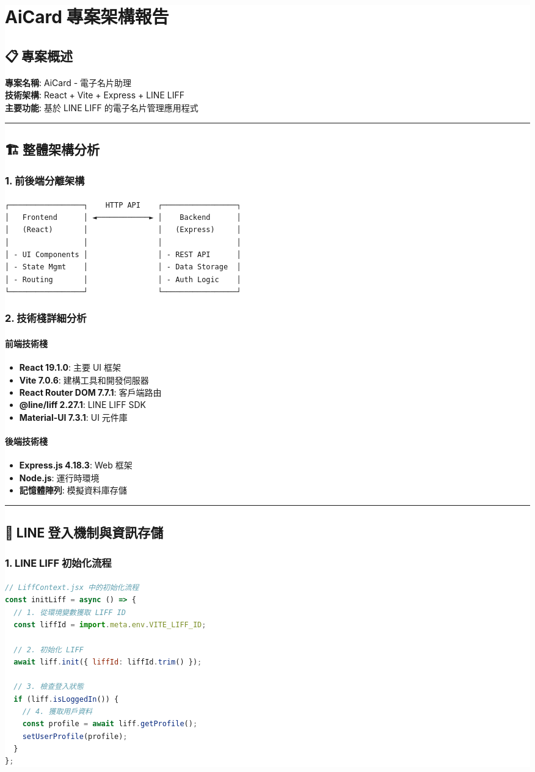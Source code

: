 # AiCard 專案架構報告

## 📋 專案概述

**專案名稱**: AiCard - 電子名片助理  
**技術架構**: React + Vite + Express + LINE LIFF  
**主要功能**: 基於 LINE LIFF 的電子名片管理應用程式

---

## 🏗️ 整體架構分析

### 1. 前後端分離架構

```
┌─────────────────┐    HTTP API    ┌─────────────────┐
│   Frontend      │ ◄────────────► │    Backend      │
│   (React)       │                │   (Express)     │
│                 │                │                 │
│ - UI Components │                │ - REST API      │
│ - State Mgmt    │                │ - Data Storage  │
│ - Routing       │                │ - Auth Logic    │
└─────────────────┘                └─────────────────┘
```

### 2. 技術棧詳細分析

#### 前端技術棧
- **React 19.1.0**: 主要 UI 框架
- **Vite 7.0.6**: 建構工具和開發伺服器
- **React Router DOM 7.7.1**: 客戶端路由
- **@line/liff 2.27.1**: LINE LIFF SDK
- **Material-UI 7.3.1**: UI 元件庫

#### 後端技術棧
- **Express.js 4.18.3**: Web 框架
- **Node.js**: 運行時環境
- **記憶體陣列**: 模擬資料庫存儲

---

## 🔐 LINE 登入機制與資訊存儲

### 1. LINE LIFF 初始化流程

```javascript
// LiffContext.jsx 中的初始化流程
const initLiff = async () => {
  // 1. 從環境變數獲取 LIFF ID
  const liffId = import.meta.env.VITE_LIFF_ID;
  
  // 2. 初始化 LIFF
  await liff.init({ liffId: liffId.trim() });
  
  // 3. 檢查登入狀態
  if (liff.isLoggedIn()) {
    // 4. 獲取用戶資料
    const profile = await liff.getProfile();
    setUserProfile(profile);
  }
};
```
